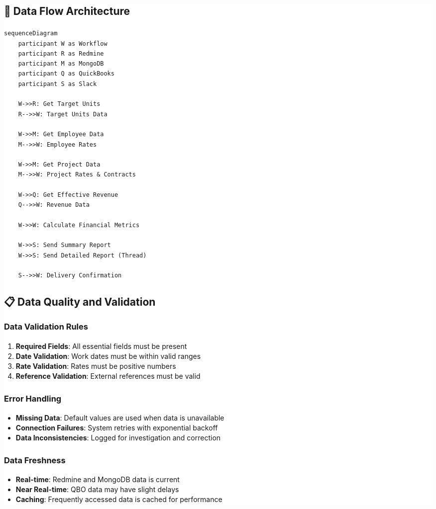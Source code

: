 ## 🔄 Data Flow Architecture

```mermaid
sequenceDiagram
    participant W as Workflow
    participant R as Redmine
    participant M as MongoDB
    participant Q as QuickBooks
    participant S as Slack

    W->>R: Get Target Units
    R-->>W: Target Units Data

    W->>M: Get Employee Data
    M-->>W: Employee Rates

    W->>M: Get Project Data
    M-->>W: Project Rates & Contracts

    W->>Q: Get Effective Revenue
    Q-->>W: Revenue Data

    W->>W: Calculate Financial Metrics

    W->>S: Send Summary Report
    W->>S: Send Detailed Report (Thread)

    S-->>W: Delivery Confirmation
```

## 📋 Data Quality and Validation

### Data Validation Rules

1. **Required Fields**: All essential fields must be present
2. **Date Validation**: Work dates must be within valid ranges
3. **Rate Validation**: Rates must be positive numbers
4. **Reference Validation**: External references must be valid

### Error Handling

- **Missing Data**: Default values are used when data is unavailable
- **Connection Failures**: System retries with exponential backoff
- **Data Inconsistencies**: Logged for investigation and correction

### Data Freshness

- **Real-time**: Redmine and MongoDB data is current
- **Near Real-time**: QBO data may have slight delays
- **Caching**: Frequently accessed data is cached for performance
